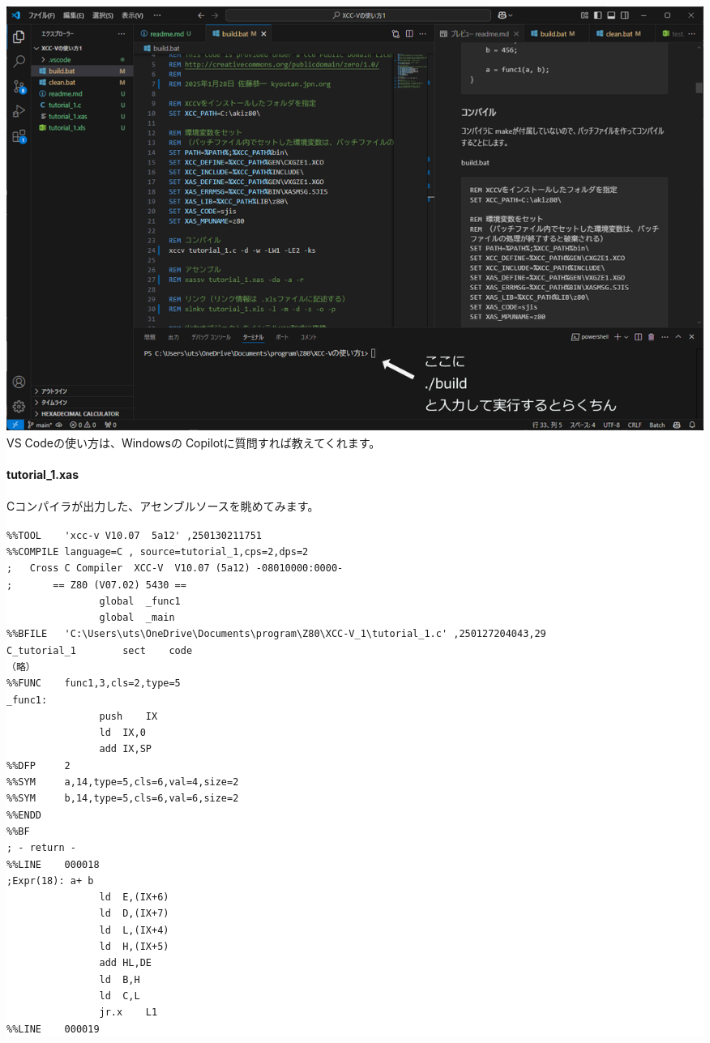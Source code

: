 ![VS Codeで build](image/build.png "VS Codeのコンソールで実行すればらくちん")
VS Codeの使い方は、Windowsの Copilotに質問すれば教えてくれます。

#### tutorial_1.xas
Cコンパイラが出力した、アセンブルソースを眺めてみます。

```
%%TOOL	  'xcc-v V10.07	 5a12' ,250130211751
%%COMPILE language=C , source=tutorial_1,cps=2,dps=2
;	Cross C	Compiler  XCC-V	 V10.07	(5a12) -08010000:0000-
;		== Z80 (V07.02)	5430 ==		
                global	_func1
                global	_main
%%BFILE	  'C:\Users\uts\OneDrive\Documents\program\Z80\XCC-V_1\tutorial_1.c' ,250127204043,29
C_tutorial_1		sect	code
（略）
%%FUNC	  func1,3,cls=2,type=5
_func1:
                push	IX
                ld	IX,0
                add	IX,SP
%%DFP	  2
%%SYM	  a,14,type=5,cls=6,val=4,size=2
%%SYM	  b,14,type=5,cls=6,val=6,size=2
%%ENDD	  
%%BF	  
; - return -
%%LINE	  000018
;Expr(18): a+ b	
                ld	E,(IX+6)
                ld	D,(IX+7)
                ld	L,(IX+4)
                ld	H,(IX+5)
                add	HL,DE
                ld	B,H
                ld	C,L
                jr.x	L1
%%LINE	  000019
```